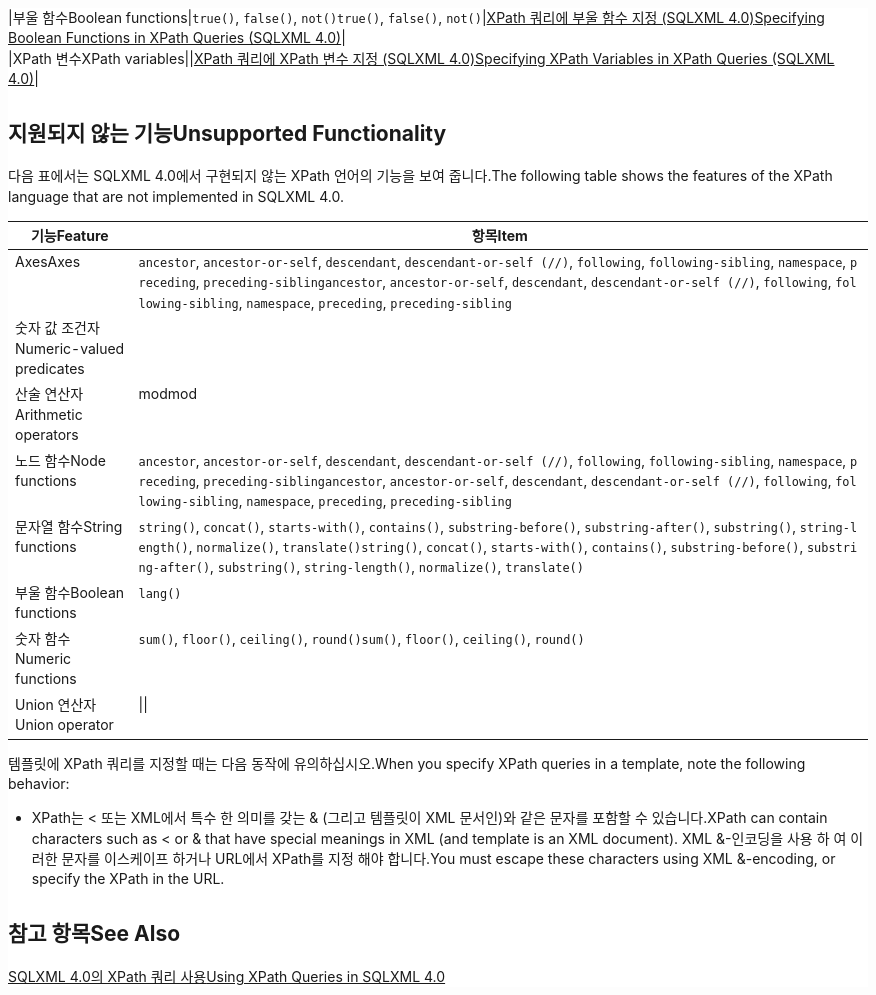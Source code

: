 |<span data-ttu-id="d0250-164">부울 함수</span><span class="sxs-lookup"><span data-stu-id="d0250-164">Boolean functions</span></span>|<span data-ttu-id="d0250-165">`true()`, `false()`, `not()`</span><span class="sxs-lookup"><span data-stu-id="d0250-165">`true()`, `false()`, `not()`</span></span>|[<span data-ttu-id="d0250-166">XPath 쿼리에 부울 함수 지정 &#40;SQLXML 4.0&#41;</span><span class="sxs-lookup"><span data-stu-id="d0250-166">Specifying Boolean Functions in XPath Queries &#40;SQLXML 4.0&#41;</span></span>](samples/specifying-boolean-functions-in-xpath-queries-sqlxml-4-0.md)|  
|<span data-ttu-id="d0250-167">XPath 변수</span><span class="sxs-lookup"><span data-stu-id="d0250-167">XPath variables</span></span>||[<span data-ttu-id="d0250-168">XPath 쿼리에 XPath 변수 지정 &#40;SQLXML 4.0&#41;</span><span class="sxs-lookup"><span data-stu-id="d0250-168">Specifying XPath Variables in XPath Queries &#40;SQLXML 4.0&#41;</span></span>](samples/specifying-xpath-variables-in-xpath-queries-sqlxml-4-0.md)|  
  
## <a name="unsupported-functionality"></a><span data-ttu-id="d0250-169">지원되지 않는 기능</span><span class="sxs-lookup"><span data-stu-id="d0250-169">Unsupported Functionality</span></span>  
 <span data-ttu-id="d0250-170">다음 표에서는 SQLXML 4.0에서 구현되지 않는 XPath 언어의 기능을 보여 줍니다.</span><span class="sxs-lookup"><span data-stu-id="d0250-170">The following table shows the features of the XPath language that are not implemented in SQLXML 4.0.</span></span>  
  
|<span data-ttu-id="d0250-171">기능</span><span class="sxs-lookup"><span data-stu-id="d0250-171">Feature</span></span>|<span data-ttu-id="d0250-172">항목</span><span class="sxs-lookup"><span data-stu-id="d0250-172">Item</span></span>|  
|-------------|----------|  
|<span data-ttu-id="d0250-173">Axes</span><span class="sxs-lookup"><span data-stu-id="d0250-173">Axes</span></span>|<span data-ttu-id="d0250-174">`ancestor`, `ancestor-or-self`, `descendant`, `descendant-or-self (//)`, `following`, `following-sibling`, `namespace`, `preceding`, `preceding-sibling`</span><span class="sxs-lookup"><span data-stu-id="d0250-174">`ancestor`, `ancestor-or-self`, `descendant`, `descendant-or-self (//)`, `following`, `following-sibling`, `namespace`, `preceding`, `preceding-sibling`</span></span>|  
|<span data-ttu-id="d0250-175">숫자 값 조건자</span><span class="sxs-lookup"><span data-stu-id="d0250-175">Numeric-valued predicates</span></span>||  
|<span data-ttu-id="d0250-176">산술 연산자</span><span class="sxs-lookup"><span data-stu-id="d0250-176">Arithmetic operators</span></span>|<span data-ttu-id="d0250-177">mod</span><span class="sxs-lookup"><span data-stu-id="d0250-177">mod</span></span>|  
|<span data-ttu-id="d0250-178">노드 함수</span><span class="sxs-lookup"><span data-stu-id="d0250-178">Node functions</span></span>|<span data-ttu-id="d0250-179">`ancestor`, `ancestor-or-self`, `descendant`, `descendant-or-self (//)`, `following`, `following-sibling`, `namespace`, `preceding`, `preceding-sibling`</span><span class="sxs-lookup"><span data-stu-id="d0250-179">`ancestor`, `ancestor-or-self`, `descendant`, `descendant-or-self (//)`, `following`, `following-sibling`, `namespace`, `preceding`, `preceding-sibling`</span></span>|  
|<span data-ttu-id="d0250-180">문자열 함수</span><span class="sxs-lookup"><span data-stu-id="d0250-180">String functions</span></span>|<span data-ttu-id="d0250-181">`string()`, `concat()`, `starts-with()`, `contains()`, `substring-before()`, `substring-after()`, `substring()`, `string-length()`, `normalize()`, `translate()`</span><span class="sxs-lookup"><span data-stu-id="d0250-181">`string()`, `concat()`, `starts-with()`, `contains()`, `substring-before()`, `substring-after()`, `substring()`, `string-length()`, `normalize()`, `translate()`</span></span>|  
|<span data-ttu-id="d0250-182">부울 함수</span><span class="sxs-lookup"><span data-stu-id="d0250-182">Boolean functions</span></span>|`lang()`|  
|<span data-ttu-id="d0250-183">숫자 함수</span><span class="sxs-lookup"><span data-stu-id="d0250-183">Numeric functions</span></span>|<span data-ttu-id="d0250-184">`sum()`, `floor()`, `ceiling()`, `round()`</span><span class="sxs-lookup"><span data-stu-id="d0250-184">`sum()`, `floor()`, `ceiling()`, `round()`</span></span>|  
|<span data-ttu-id="d0250-185">Union 연산자</span><span class="sxs-lookup"><span data-stu-id="d0250-185">Union operator</span></span>|<span data-ttu-id="d0250-186">&#124;</span><span class="sxs-lookup"><span data-stu-id="d0250-186">&#124;</span></span>|  
  
 <span data-ttu-id="d0250-187">템플릿에 XPath 쿼리를 지정할 때는 다음 동작에 유의하십시오.</span><span class="sxs-lookup"><span data-stu-id="d0250-187">When you specify XPath queries in a template, note the following behavior:</span></span>  
  
-   <span data-ttu-id="d0250-188">XPath는 < 또는 XML에서 특수 한 의미를 갖는 & (그리고 템플릿이 XML 문서인)와 같은 문자를 포함할 수 있습니다.</span><span class="sxs-lookup"><span data-stu-id="d0250-188">XPath can contain characters such as < or & that have special meanings in XML (and template is an XML document).</span></span> <span data-ttu-id="d0250-189">XML &-인코딩을 사용 하 여 이러한 문자를 이스케이프 하거나 URL에서 XPath를 지정 해야 합니다.</span><span class="sxs-lookup"><span data-stu-id="d0250-189">You must escape these characters using XML &-encoding, or specify the XPath in the URL.</span></span>  
  
## <a name="see-also"></a><span data-ttu-id="d0250-190">참고 항목</span><span class="sxs-lookup"><span data-stu-id="d0250-190">See Also</span></span>  
 [<span data-ttu-id="d0250-191">SQLXML 4.0의 XPath 쿼리 사용</span><span class="sxs-lookup"><span data-stu-id="d0250-191">Using XPath Queries in SQLXML 4.0</span></span>](using-xpath-queries-in-sqlxml-4-0.md)  
  
  
